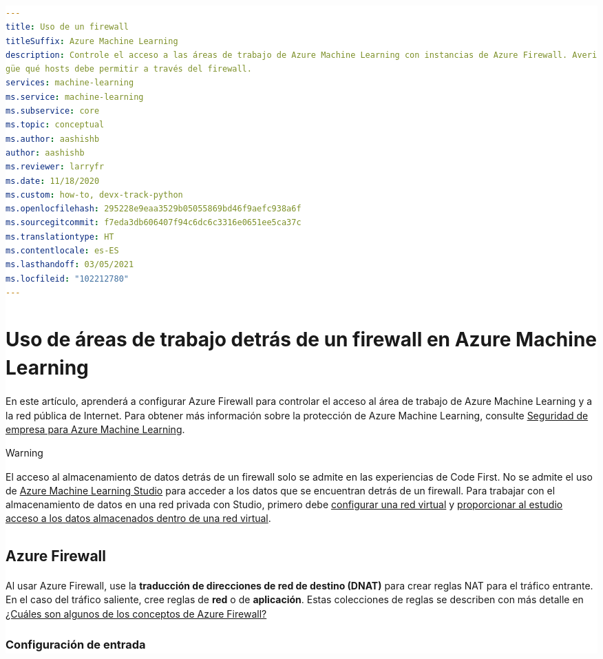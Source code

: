 ```yaml
---
title: Uso de un firewall
titleSuffix: Azure Machine Learning
description: Controle el acceso a las áreas de trabajo de Azure Machine Learning con instancias de Azure Firewall. Averigüe qué hosts debe permitir a través del firewall.
services: machine-learning
ms.service: machine-learning
ms.subservice: core
ms.topic: conceptual
ms.author: aashishb
author: aashishb
ms.reviewer: larryfr
ms.date: 11/18/2020
ms.custom: how-to, devx-track-python
ms.openlocfilehash: 295228e9eaa3529b05055869bd46f9aefc938a6f
ms.sourcegitcommit: f7eda3db606407f94c6dc6c3316e0651ee5ca37c
ms.translationtype: HT
ms.contentlocale: es-ES
ms.lasthandoff: 03/05/2021
ms.locfileid: "102212780"
---
```

# <a name="use-workspace-behind-a-firewall-for-azure-machine-learning"></a>Uso de áreas de trabajo detrás de un firewall en Azure Machine Learning

En este artículo, aprenderá a configurar Azure Firewall para controlar el acceso al área de trabajo de Azure Machine Learning y a la red pública de Internet. Para obtener más información sobre la protección de Azure Machine Learning, consulte [Seguridad de empresa para Azure Machine Learning](concept-enterprise-security.md).

> [!WARNING]
> El acceso al almacenamiento de datos detrás de un firewall solo se admite en las experiencias de Code First. No se admite el uso de [Azure Machine Learning Studio](overview-what-is-machine-learning-studio.md) para acceder a los datos que se encuentran detrás de un firewall. Para trabajar con el almacenamiento de datos en una red privada con Studio, primero debe [configurar una red virtual](../virtual-network/quick-create-portal.md) y [proporcionar al estudio acceso a los datos almacenados dentro de una red virtual](how-to-enable-studio-virtual-network.md).

## <a name="azure-firewall"></a>Azure Firewall

Al usar Azure Firewall, use la __traducción de direcciones de red de destino (DNAT)__ para crear reglas NAT para el tráfico entrante. En el caso del tráfico saliente, cree reglas de __red__ o de __aplicación__. Estas colecciones de reglas se describen con más detalle en [¿Cuáles son algunos de los conceptos de Azure Firewall?](../firewall/firewall-faq.yml#what-are-some-azure-firewall-concepts)

### <a name="inbound-configuration"></a>Configuración de entrada
